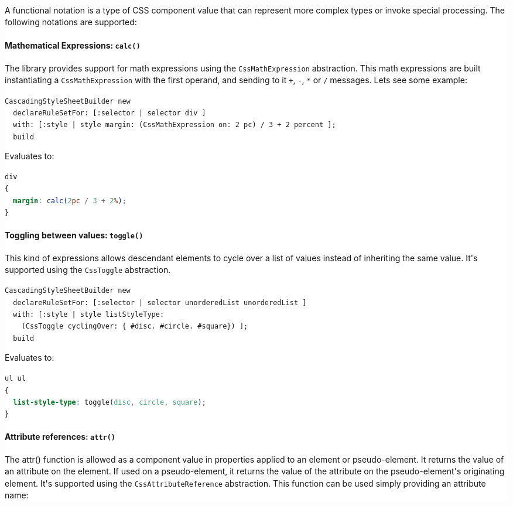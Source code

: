 A functional notation is a type of CSS component value that can represent more
complex types or invoke special processing. The following notations are supported:

#### Mathematical Expressions: `calc()`

The library provides support for math expressions using the  `CssMathExpression`
abstraction. This math expressions are built instantiating a `CssMathExpression`
with the first operand, and sending to it `+`, `-`, `*` or `/` messages. Lets
see some example:

```smalltalk
CascadingStyleSheetBuilder new
  declareRuleSetFor: [:selector | selector div ]
  with: [:style | style margin: (CssMathExpression on: 2 pc) / 3 + 2 percent ];
  build
```

Evaluates to:

```css
div
{
  margin: calc(2pc / 3 + 2%);
}
```

#### Toggling between values: `toggle()`

This kind of expressions allows descendant elements to cycle over a list of
values instead of inheriting the same value.
It's supported using the `CssToggle` abstraction.

```smalltalk
CascadingStyleSheetBuilder new
  declareRuleSetFor: [:selector | selector unorderedList unorderedList ]
  with: [:style | style listStyleType: 
    (CssToggle cyclingOver: { #disc. #circle. #square}) ];
  build
```

Evaluates to:

```css
ul ul
{
  list-style-type: toggle(disc, circle, square);
}
```

#### Attribute references: `attr()`

The attr() function is allowed as a component value in properties applied to an
element or pseudo-element. It returns the value of an attribute on the element.
If used on a pseudo-element, it returns the value of the attribute on the
pseudo-element's originating element. It's supported using the
`CssAttributeReference` abstraction. This function can be used simply providing
an attribute name:
